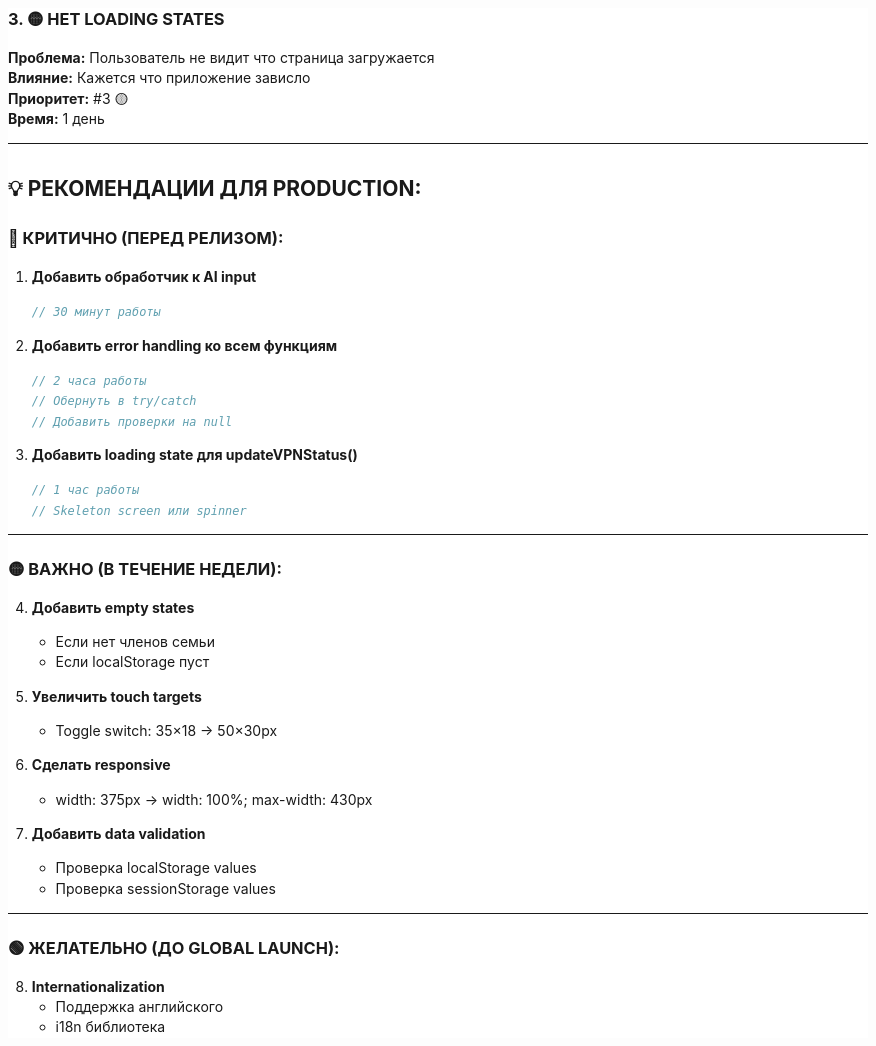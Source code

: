 
### **3. 🟡 НЕТ LOADING STATES**
**Проблема:** Пользователь не видит что страница загружается  
**Влияние:** Кажется что приложение зависло  
**Приоритет:** #3 🟡  
**Время:** 1 день

---

## 💡 **РЕКОМЕНДАЦИИ ДЛЯ PRODUCTION:**

### **🔴 КРИТИЧНО (ПЕРЕД РЕЛИЗОМ):**

1. **Добавить обработчик к AI input**
   ```javascript
   // 30 минут работы
   ```

2. **Добавить error handling ко всем функциям**
   ```javascript
   // 2 часа работы
   // Обернуть в try/catch
   // Добавить проверки на null
   ```

3. **Добавить loading state для updateVPNStatus()**
   ```javascript
   // 1 час работы
   // Skeleton screen или spinner
   ```

---

### **🟡 ВАЖНО (В ТЕЧЕНИЕ НЕДЕЛИ):**

4. **Добавить empty states**
   - Если нет членов семьи
   - Если localStorage пуст
   
5. **Увеличить touch targets**
   - Toggle switch: 35×18 → 50×30px
   
6. **Сделать responsive**
   - width: 375px → width: 100%; max-width: 430px

7. **Добавить data validation**
   - Проверка localStorage values
   - Проверка sessionStorage values

---

### **🟢 ЖЕЛАТЕЛЬНО (ДО GLOBAL LAUNCH):**

8. **Internationalization**
   - Поддержка английского
   - i18n библиотека
   
